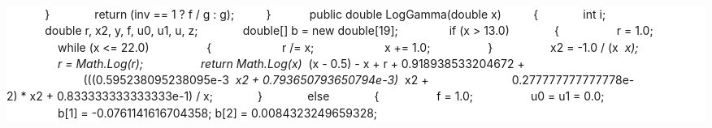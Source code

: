 &nbsp;&nbsp;&nbsp;&nbsp;&nbsp;&nbsp;&nbsp;&nbsp;&nbsp;&nbsp;&nbsp;&nbsp;}&nbsp;
&nbsp;&nbsp;&nbsp;&nbsp;&nbsp;&nbsp;&nbsp;&nbsp;&nbsp;&nbsp;&nbsp;&nbsp;<span class="cs__keyword">return</span>&nbsp;(inv&nbsp;==&nbsp;<span class="cs__number">1</span>&nbsp;?&nbsp;f&nbsp;/&nbsp;g&nbsp;:&nbsp;g);&nbsp;
&nbsp;&nbsp;&nbsp;&nbsp;&nbsp;&nbsp;&nbsp;&nbsp;}&nbsp;
&nbsp;
&nbsp;&nbsp;&nbsp;&nbsp;&nbsp;&nbsp;&nbsp;&nbsp;<span class="cs__keyword">public</span>&nbsp;<span class="cs__keyword">double</span>&nbsp;LogGamma(<span class="cs__keyword">double</span>&nbsp;x)&nbsp;
&nbsp;&nbsp;&nbsp;&nbsp;&nbsp;&nbsp;&nbsp;&nbsp;{&nbsp;
&nbsp;&nbsp;&nbsp;&nbsp;&nbsp;&nbsp;&nbsp;&nbsp;&nbsp;&nbsp;&nbsp;&nbsp;<span class="cs__keyword">int</span>&nbsp;i;&nbsp;
&nbsp;&nbsp;&nbsp;&nbsp;&nbsp;&nbsp;&nbsp;&nbsp;&nbsp;&nbsp;&nbsp;&nbsp;<span class="cs__keyword">double</span>&nbsp;r,&nbsp;x2,&nbsp;y,&nbsp;f,&nbsp;u0,&nbsp;u1,&nbsp;u,&nbsp;z;&nbsp;
&nbsp;&nbsp;&nbsp;&nbsp;&nbsp;&nbsp;&nbsp;&nbsp;&nbsp;&nbsp;&nbsp;&nbsp;<span class="cs__keyword">double</span>[]&nbsp;b&nbsp;=&nbsp;<span class="cs__keyword">new</span>&nbsp;<span class="cs__keyword">double</span>[<span class="cs__number">19</span>];&nbsp;
&nbsp;
&nbsp;&nbsp;&nbsp;&nbsp;&nbsp;&nbsp;&nbsp;&nbsp;&nbsp;&nbsp;&nbsp;&nbsp;<span class="cs__keyword">if</span>&nbsp;(x&nbsp;&gt;&nbsp;<span class="cs__number">13.0</span>)&nbsp;
&nbsp;&nbsp;&nbsp;&nbsp;&nbsp;&nbsp;&nbsp;&nbsp;&nbsp;&nbsp;&nbsp;&nbsp;{&nbsp;
&nbsp;&nbsp;&nbsp;&nbsp;&nbsp;&nbsp;&nbsp;&nbsp;&nbsp;&nbsp;&nbsp;&nbsp;&nbsp;&nbsp;&nbsp;&nbsp;r&nbsp;=&nbsp;<span class="cs__number">1.0</span>;&nbsp;
&nbsp;&nbsp;&nbsp;&nbsp;&nbsp;&nbsp;&nbsp;&nbsp;&nbsp;&nbsp;&nbsp;&nbsp;&nbsp;&nbsp;&nbsp;&nbsp;<span class="cs__keyword">while</span>&nbsp;(x&nbsp;&lt;=&nbsp;<span class="cs__number">22.0</span>)&nbsp;
&nbsp;&nbsp;&nbsp;&nbsp;&nbsp;&nbsp;&nbsp;&nbsp;&nbsp;&nbsp;&nbsp;&nbsp;&nbsp;&nbsp;&nbsp;&nbsp;{&nbsp;
&nbsp;&nbsp;&nbsp;&nbsp;&nbsp;&nbsp;&nbsp;&nbsp;&nbsp;&nbsp;&nbsp;&nbsp;&nbsp;&nbsp;&nbsp;&nbsp;&nbsp;&nbsp;&nbsp;&nbsp;r&nbsp;/=&nbsp;x;&nbsp;
&nbsp;&nbsp;&nbsp;&nbsp;&nbsp;&nbsp;&nbsp;&nbsp;&nbsp;&nbsp;&nbsp;&nbsp;&nbsp;&nbsp;&nbsp;&nbsp;&nbsp;&nbsp;&nbsp;&nbsp;x&nbsp;&#43;=&nbsp;<span class="cs__number">1.0</span>;&nbsp;
&nbsp;&nbsp;&nbsp;&nbsp;&nbsp;&nbsp;&nbsp;&nbsp;&nbsp;&nbsp;&nbsp;&nbsp;&nbsp;&nbsp;&nbsp;&nbsp;}&nbsp;
&nbsp;&nbsp;&nbsp;&nbsp;&nbsp;&nbsp;&nbsp;&nbsp;&nbsp;&nbsp;&nbsp;&nbsp;&nbsp;&nbsp;&nbsp;&nbsp;x2&nbsp;=&nbsp;-<span class="cs__number">1.0</span>&nbsp;/&nbsp;(x&nbsp;*&nbsp;x);&nbsp;
&nbsp;&nbsp;&nbsp;&nbsp;&nbsp;&nbsp;&nbsp;&nbsp;&nbsp;&nbsp;&nbsp;&nbsp;&nbsp;&nbsp;&nbsp;&nbsp;r&nbsp;=&nbsp;Math.Log(r);&nbsp;
&nbsp;&nbsp;&nbsp;&nbsp;&nbsp;&nbsp;&nbsp;&nbsp;&nbsp;&nbsp;&nbsp;&nbsp;&nbsp;&nbsp;&nbsp;&nbsp;<span class="cs__keyword">return</span>&nbsp;Math.Log(x)&nbsp;*&nbsp;(x&nbsp;-&nbsp;<span class="cs__number">0.5</span>)&nbsp;-&nbsp;x&nbsp;&#43;&nbsp;r&nbsp;&#43;&nbsp;<span class="cs__number">0.918938533204672</span>&nbsp;&#43;&nbsp;
&nbsp;&nbsp;&nbsp;&nbsp;&nbsp;&nbsp;&nbsp;&nbsp;&nbsp;&nbsp;&nbsp;&nbsp;&nbsp;&nbsp;&nbsp;&nbsp;&nbsp;&nbsp;&nbsp;&nbsp;&nbsp;&nbsp;&nbsp;&nbsp;(((<span class="cs__number">0.595238095238095e-3</span>&nbsp;*&nbsp;x2&nbsp;&#43;&nbsp;<span class="cs__number">0.793650793650794e-3</span>)&nbsp;*&nbsp;x2&nbsp;&#43;&nbsp;
&nbsp;&nbsp;&nbsp;&nbsp;&nbsp;&nbsp;&nbsp;&nbsp;&nbsp;&nbsp;&nbsp;&nbsp;&nbsp;&nbsp;&nbsp;&nbsp;&nbsp;&nbsp;&nbsp;&nbsp;&nbsp;&nbsp;&nbsp;&nbsp;<span class="cs__number">0.277777777777778e-2</span>)&nbsp;*&nbsp;x2&nbsp;&#43;&nbsp;<span class="cs__number">0.833333333333333e-1</span>)&nbsp;/&nbsp;x;&nbsp;
&nbsp;&nbsp;&nbsp;&nbsp;&nbsp;&nbsp;&nbsp;&nbsp;&nbsp;&nbsp;&nbsp;&nbsp;}&nbsp;
&nbsp;&nbsp;&nbsp;&nbsp;&nbsp;&nbsp;&nbsp;&nbsp;&nbsp;&nbsp;&nbsp;&nbsp;<span class="cs__keyword">else</span>&nbsp;
&nbsp;&nbsp;&nbsp;&nbsp;&nbsp;&nbsp;&nbsp;&nbsp;&nbsp;&nbsp;&nbsp;&nbsp;{&nbsp;
&nbsp;&nbsp;&nbsp;&nbsp;&nbsp;&nbsp;&nbsp;&nbsp;&nbsp;&nbsp;&nbsp;&nbsp;&nbsp;&nbsp;&nbsp;&nbsp;f&nbsp;=&nbsp;<span class="cs__number">1.0</span>;&nbsp;
&nbsp;&nbsp;&nbsp;&nbsp;&nbsp;&nbsp;&nbsp;&nbsp;&nbsp;&nbsp;&nbsp;&nbsp;&nbsp;&nbsp;&nbsp;&nbsp;u0&nbsp;=&nbsp;u1&nbsp;=&nbsp;<span class="cs__number">0.0</span>;&nbsp;
&nbsp;&nbsp;&nbsp;&nbsp;&nbsp;&nbsp;&nbsp;&nbsp;&nbsp;&nbsp;&nbsp;&nbsp;&nbsp;&nbsp;&nbsp;&nbsp;b[<span class="cs__number">1</span>]&nbsp;=&nbsp;-<span class="cs__number">0.0761141616704358</span>;&nbsp;b[<span class="cs__number">2</span>]&nbsp;=&nbsp;<span class="cs__number">0.0084323249659328</span>;&nbsp;
